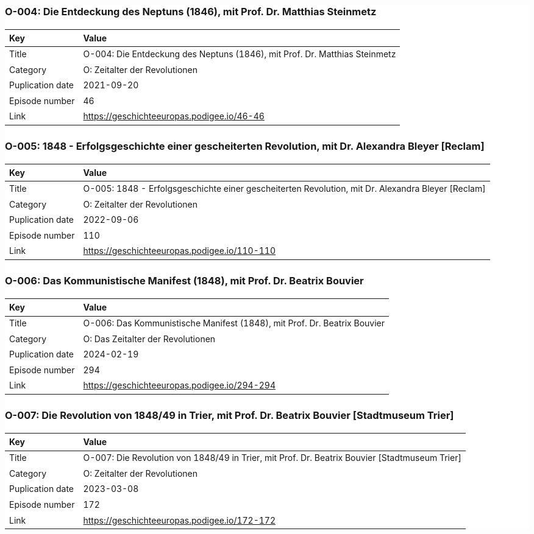 ### O-004: Die Entdeckung des Neptuns (1846), mit Prof. Dr. Matthias Steinmetz
| Key | Value | 
|:----|:------|
|Title | O-004: Die Entdeckung des Neptuns (1846), mit Prof. Dr. Matthias Steinmetz|
|Category | O: Zeitalter der Revolutionen|
|Puplication date| 2021-09-20|
|Episode number|46|
|Link|https://geschichteeuropas.podigee.io/46-46|

### O-005: 1848 - Erfolgsgeschichte einer gescheiterten Revolution, mit Dr. Alexandra Bleyer [Reclam]
| Key | Value | 
|:----|:------|
|Title | O-005: 1848 - Erfolgsgeschichte einer gescheiterten Revolution, mit Dr. Alexandra Bleyer [Reclam]|
|Category | O: Zeitalter der Revolutionen|
|Puplication date| 2022-09-06|
|Episode number|110|
|Link|https://geschichteeuropas.podigee.io/110-110|

### O-006: Das Kommunistische Manifest (1848), mit Prof. Dr. Beatrix Bouvier
| Key | Value | 
|:----|:------|
|Title | O-006: Das Kommunistische Manifest (1848), mit Prof. Dr. Beatrix Bouvier|
|Category | O: Das Zeitalter der Revolutionen|
|Puplication date| 2024-02-19|
|Episode number|294|
|Link|https://geschichteeuropas.podigee.io/294-294|

### O-007: Die Revolution von 1848/49 in Trier, mit Prof. Dr. Beatrix Bouvier [Stadtmuseum Trier]
| Key | Value | 
|:----|:------|
|Title | O-007: Die Revolution von 1848/49 in Trier, mit Prof. Dr. Beatrix Bouvier [Stadtmuseum Trier]|
|Category | O: Zeitalter der Revolutionen|
|Puplication date| 2023-03-08|
|Episode number|172|
|Link|https://geschichteeuropas.podigee.io/172-172|
